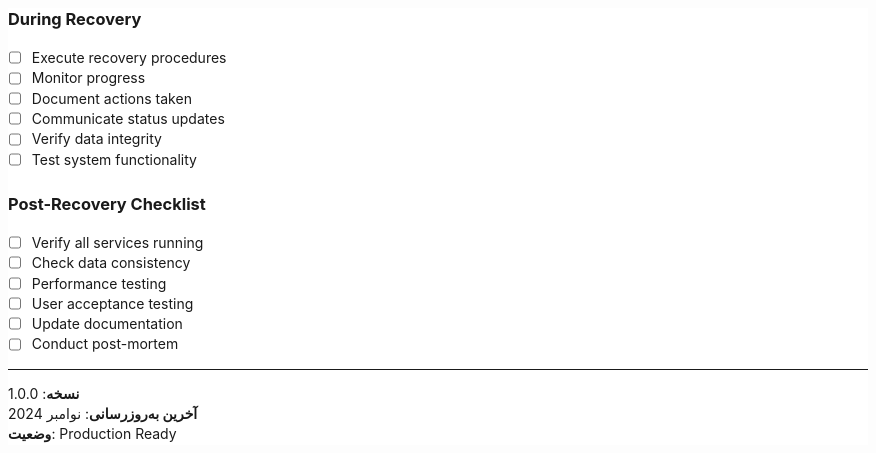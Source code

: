 ### During Recovery
- [ ] Execute recovery procedures
- [ ] Monitor progress
- [ ] Document actions taken
- [ ] Communicate status updates
- [ ] Verify data integrity
- [ ] Test system functionality

### Post-Recovery Checklist
- [ ] Verify all services running
- [ ] Check data consistency
- [ ] Performance testing
- [ ] User acceptance testing
- [ ] Update documentation
- [ ] Conduct post-mortem

---

**نسخه**: 1.0.0  
**آخرین به‌روزرسانی**: نوامبر 2024  
**وضعیت**: Production Ready 